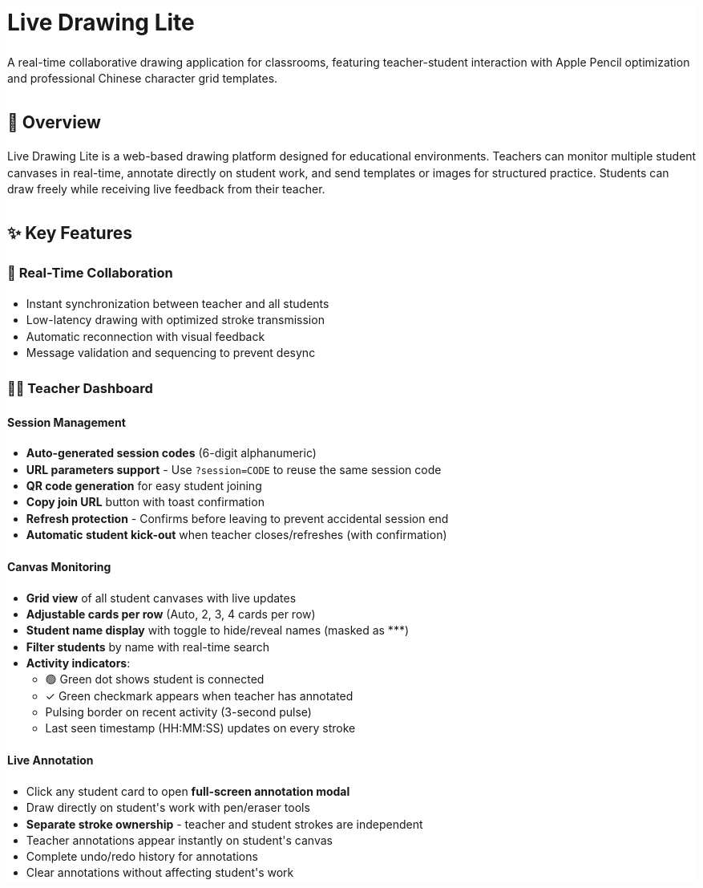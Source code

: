 # Live Drawing Lite

A real-time collaborative drawing application for classrooms, featuring teacher-student interaction with Apple Pencil optimization and professional Chinese character grid templates.

## 🎯 Overview

Live Drawing Lite is a web-based drawing platform designed for educational environments. Teachers can monitor multiple student canvases in real-time, annotate directly on student work, and send templates or images for structured practice. Students can draw freely while receiving live feedback from their teacher.

## ✨ Key Features

### 🎨 **Real-Time Collaboration**
- Instant synchronization between teacher and all students
- Low-latency drawing with optimized stroke transmission
- Automatic reconnection with visual feedback
- Message validation and sequencing to prevent desync

### 👨‍🏫 **Teacher Dashboard**

#### Session Management
- **Auto-generated session codes** (6-digit alphanumeric)
- **URL parameters support** - Use `?session=CODE` to reuse the same session code
- **QR code generation** for easy student joining
- **Copy join URL** button with toast confirmation
- **Refresh protection** - Confirms before leaving to prevent accidental session end
- **Automatic student kick-out** when teacher closes/refreshes (with confirmation)

#### Canvas Monitoring
- **Grid view** of all student canvases with live updates
- **Adjustable cards per row** (Auto, 2, 3, 4 cards per row)
- **Student name display** with toggle to hide/reveal names (masked as ***)
- **Filter students** by name with real-time search
- **Activity indicators**:
  - 🟢 Green dot shows student is connected
  - ✓ Green checkmark appears when teacher has annotated
  - Pulsing border on recent activity (3-second pulse)
  - Last seen timestamp (HH:MM:SS) updates on every stroke

#### Live Annotation
- Click any student card to open **full-screen annotation modal**
- Draw directly on student's work with pen/eraser tools
- **Separate stroke ownership** - teacher and student strokes are independent
- Teacher annotations appear instantly on student's canvas
- Complete undo/redo history for annotations
- Clear annotations without affecting student's work
